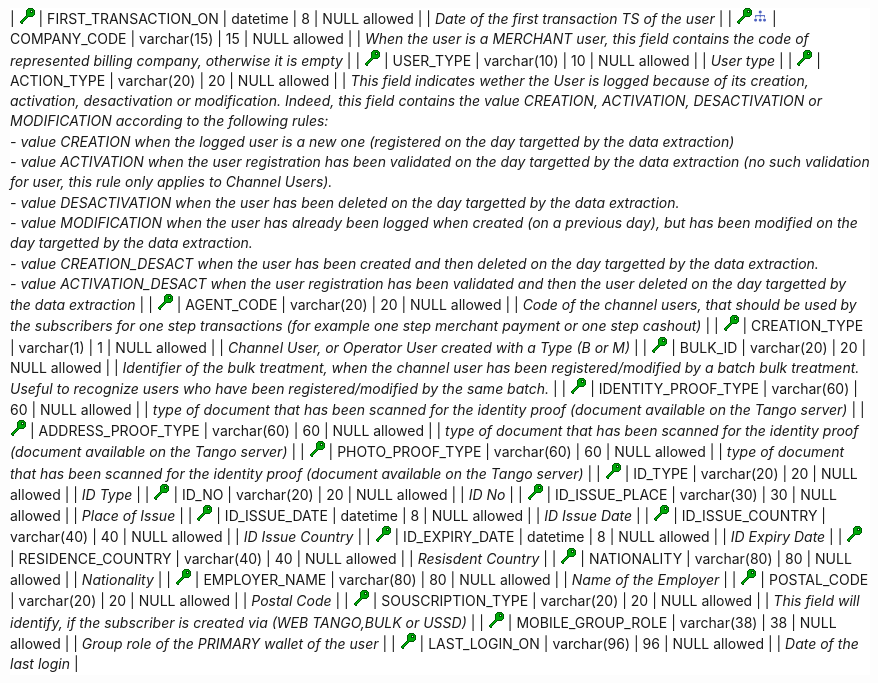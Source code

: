 | [![Cluster Key cci_ChannelUsers: *](../../../../Images/cluster.png)](#indexes) | FIRST_TRANSACTION_ON | datetime | 8 | NULL allowed |  | _Date of the first transaction TS of the user_ |
| [![Cluster Key cci_ChannelUsers: *](../../../../Images/cluster.png)](#indexes)[![Indexes IX_User_Details](../../../../Images/Index.png)](#indexes) | COMPANY_CODE | varchar(15) | 15 | NULL allowed |  | _When the user is a MERCHANT user, this field contains the code of represented billing company, otherwise it is empty_ |
| [![Cluster Key cci_ChannelUsers: *](../../../../Images/cluster.png)](#indexes) | USER_TYPE | varchar(10) | 10 | NULL allowed |  | _User type_ |
| [![Cluster Key cci_ChannelUsers: *](../../../../Images/cluster.png)](#indexes) | ACTION_TYPE | varchar(20) | 20 | NULL allowed |  | _This field indicates wether the User is logged because of its creation, activation, desactivation or modification. Indeed, this field contains the value CREATION, ACTIVATION, DESACTIVATION or MODIFICATION according to the following rules:<br />- value CREATION when the logged user is a new one (registered on the day targetted by the data extraction)<br />- value ACTIVATION when the user registration has been validated on the day targetted by the data extraction (no such validation for user, this rule only applies to Channel Users).<br />- value DESACTIVATION when the user has been deleted on the day targetted by the data extraction.<br />- value MODIFICATION when the user has already been logged when created (on a previous day), but has been modified on the day targetted by the data extraction.<br />- value CREATION_DESACT when the user has been created and then deleted on the day targetted by the data extraction.<br />- value ACTIVATION_DESACT when the user registration has been validated and then the user deleted on the day targetted by the data extraction_ |
| [![Cluster Key cci_ChannelUsers: *](../../../../Images/cluster.png)](#indexes) | AGENT_CODE | varchar(20) | 20 | NULL allowed |  | _Code of the channel users, that should be used by the subscribers for one step transactions (for example one step merchant payment or one step cashout)_ |
| [![Cluster Key cci_ChannelUsers: *](../../../../Images/cluster.png)](#indexes) | CREATION_TYPE | varchar(1) | 1 | NULL allowed |  | _Channel User, or Operator User created with a Type (B or M)_ |
| [![Cluster Key cci_ChannelUsers: *](../../../../Images/cluster.png)](#indexes) | BULK_ID | varchar(20) | 20 | NULL allowed |  | _Identifier of the bulk treatment, when the channel user has been registered/modified by  a batch bulk treatment. Useful to recognize users who have been registered/modified by the same batch._ |
| [![Cluster Key cci_ChannelUsers: *](../../../../Images/cluster.png)](#indexes) | IDENTITY_PROOF_TYPE | varchar(60) | 60 | NULL allowed |  | _type of document that has been scanned for the identity proof (document available on the Tango server)_ |
| [![Cluster Key cci_ChannelUsers: *](../../../../Images/cluster.png)](#indexes) | ADDRESS_PROOF_TYPE | varchar(60) | 60 | NULL allowed |  | _type of document that has been scanned for the identity proof (document available on the Tango server)_ |
| [![Cluster Key cci_ChannelUsers: *](../../../../Images/cluster.png)](#indexes) | PHOTO_PROOF_TYPE | varchar(60) | 60 | NULL allowed |  | _type of document that has been scanned for the identity proof (document available on the Tango server)_ |
| [![Cluster Key cci_ChannelUsers: *](../../../../Images/cluster.png)](#indexes) | ID_TYPE | varchar(20) | 20 | NULL allowed |  | _ID Type_ |
| [![Cluster Key cci_ChannelUsers: *](../../../../Images/cluster.png)](#indexes) | ID_NO | varchar(20) | 20 | NULL allowed |  | _ID No_ |
| [![Cluster Key cci_ChannelUsers: *](../../../../Images/cluster.png)](#indexes) | ID_ISSUE_PLACE | varchar(30) | 30 | NULL allowed |  | _Place of Issue_ |
| [![Cluster Key cci_ChannelUsers: *](../../../../Images/cluster.png)](#indexes) | ID_ISSUE_DATE | datetime | 8 | NULL allowed |  | _ID Issue Date_ |
| [![Cluster Key cci_ChannelUsers: *](../../../../Images/cluster.png)](#indexes) | ID_ISSUE_COUNTRY | varchar(40) | 40 | NULL allowed |  | _ID Issue Country_ |
| [![Cluster Key cci_ChannelUsers: *](../../../../Images/cluster.png)](#indexes) | ID_EXPIRY_DATE | datetime | 8 | NULL allowed |  | _ID Expiry Date_ |
| [![Cluster Key cci_ChannelUsers: *](../../../../Images/cluster.png)](#indexes) | RESIDENCE_COUNTRY | varchar(40) | 40 | NULL allowed |  | _Resisdent Country_ |
| [![Cluster Key cci_ChannelUsers: *](../../../../Images/cluster.png)](#indexes) | NATIONALITY | varchar(80) | 80 | NULL allowed |  | _Nationality_ |
| [![Cluster Key cci_ChannelUsers: *](../../../../Images/cluster.png)](#indexes) | EMPLOYER_NAME | varchar(80) | 80 | NULL allowed |  | _Name of the Employer_ |
| [![Cluster Key cci_ChannelUsers: *](../../../../Images/cluster.png)](#indexes) | POSTAL_CODE | varchar(20) | 20 | NULL allowed |  | _Postal Code_ |
| [![Cluster Key cci_ChannelUsers: *](../../../../Images/cluster.png)](#indexes) | SOUSCRIPTION_TYPE | varchar(20) | 20 | NULL allowed |  | _This field will identify, if the subscriber is created via (WEB TANGO,BULK or USSD)_ |
| [![Cluster Key cci_ChannelUsers: *](../../../../Images/cluster.png)](#indexes) | MOBILE_GROUP_ROLE | varchar(38) | 38 | NULL allowed |  | _Group role of the PRIMARY wallet of the user_ |
| [![Cluster Key cci_ChannelUsers: *](../../../../Images/cluster.png)](#indexes) | LAST_LOGIN_ON | varchar(96) | 96 | NULL allowed |  | _Date of the last login_ |
